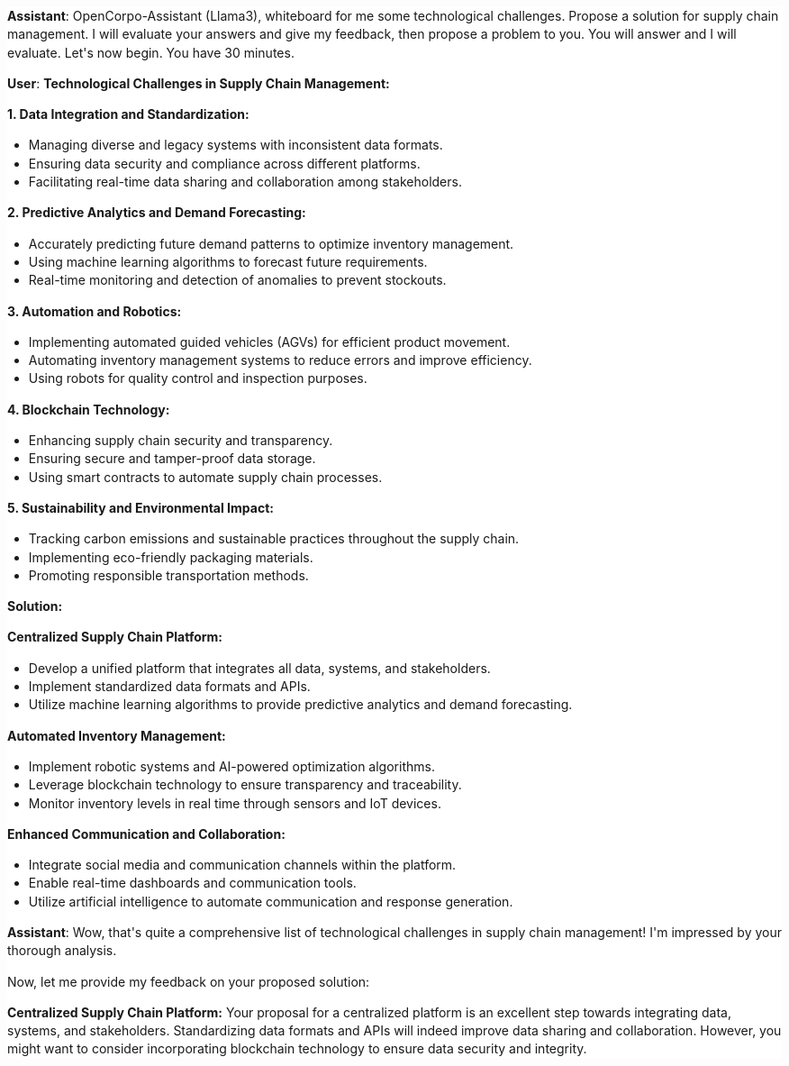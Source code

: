**Assistant**: OpenCorpo-Assistant (Llama3), whiteboard for me some technological challenges. Propose a solution for supply chain management. I will evaluate your answers and give my feedback, then propose a problem to you. You will answer and I will evaluate. Let's now begin. You have 30 minutes.

**User**: **Technological Challenges in Supply Chain Management:**

**1. Data Integration and Standardization:**
- Managing diverse and legacy systems with inconsistent data formats.
- Ensuring data security and compliance across different platforms.
- Facilitating real-time data sharing and collaboration among stakeholders.

**2. Predictive Analytics and Demand Forecasting:**
- Accurately predicting future demand patterns to optimize inventory management.
- Using machine learning algorithms to forecast future requirements.
- Real-time monitoring and detection of anomalies to prevent stockouts.

**3. Automation and Robotics:**
- Implementing automated guided vehicles (AGVs) for efficient product movement.
- Automating inventory management systems to reduce errors and improve efficiency.
- Using robots for quality control and inspection purposes.

**4. Blockchain Technology:**
- Enhancing supply chain security and transparency.
- Ensuring secure and tamper-proof data storage.
- Using smart contracts to automate supply chain processes.

**5. Sustainability and Environmental Impact:**
- Tracking carbon emissions and sustainable practices throughout the supply chain.
- Implementing eco-friendly packaging materials.
- Promoting responsible transportation methods.

**Solution:**

**Centralized Supply Chain Platform:**

- Develop a unified platform that integrates all data, systems, and stakeholders.
- Implement standardized data formats and APIs.
- Utilize machine learning algorithms to provide predictive analytics and demand forecasting.

**Automated Inventory Management:**

- Implement robotic systems and AI-powered optimization algorithms.
- Leverage blockchain technology to ensure transparency and traceability.
- Monitor inventory levels in real time through sensors and IoT devices.

**Enhanced Communication and Collaboration:**

- Integrate social media and communication channels within the platform.
- Enable real-time dashboards and communication tools.
- Utilize artificial intelligence to automate communication and response generation.

**Assistant**: Wow, that's quite a comprehensive list of technological challenges in supply chain management! I'm impressed by your thorough analysis.

Now, let me provide my feedback on your proposed solution:

**Centralized Supply Chain Platform:**
Your proposal for a centralized platform is an excellent step towards integrating data, systems, and stakeholders. Standardizing data formats and APIs will indeed improve data sharing and collaboration. However, you might want to consider incorporating blockchain technology to ensure data security and integrity.
